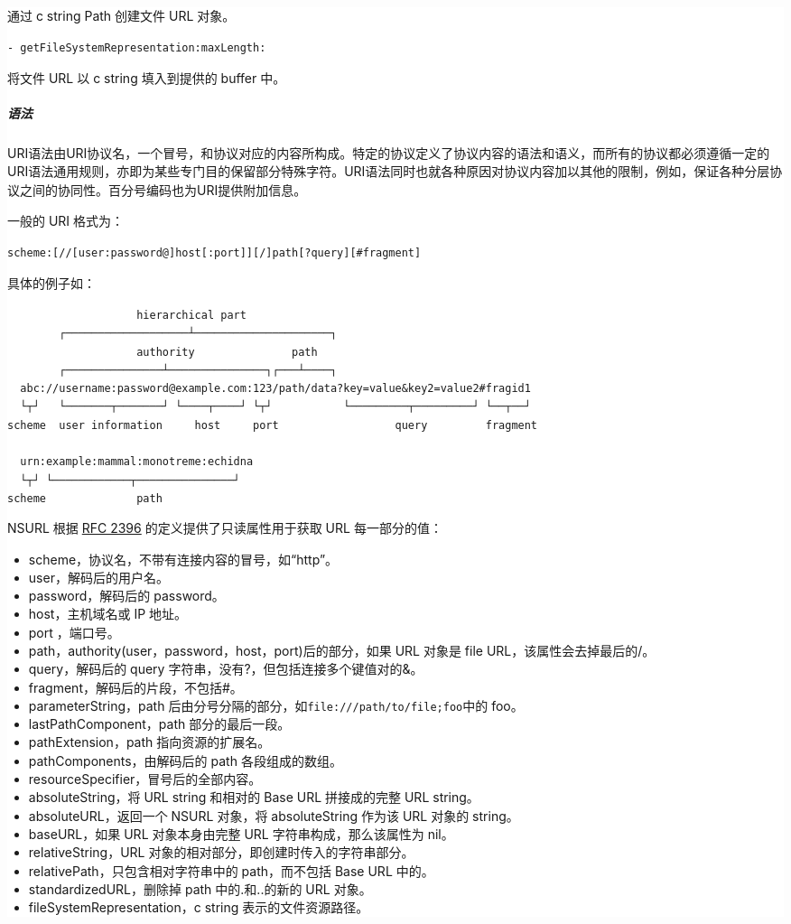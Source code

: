 通过 c string Path 创建文件 URL 对象。

```
- getFileSystemRepresentation:maxLength:

```

将文件 URL 以 c string 填入到提供的 buffer 中。

##### 语法

URI语法由URI协议名，一个冒号，和协议对应的内容所构成。特定的协议定义了协议内容的语法和语义，而所有的协议都必须遵循一定的URI语法通用规则，亦即为某些专门目的保留部分特殊字符。URI语法同时也就各种原因对协议内容加以其他的限制，例如，保证各种分层协议之间的协同性。百分号编码也为URI提供附加信息。

一般的 URI 格式为：

```
scheme:[//[user:password@]host[:port]][/]path[?query][#fragment]

```

具体的例子如：

```
                    hierarchical part
        ┌───────────────────┴─────────────────────┐
                    authority               path
        ┌───────────────┴───────────────┐┌───┴────┐
  abc://username:password@example.com:123/path/data?key=value&key2=value2#fragid1
  └┬┘   └───────┬───────┘ └────┬────┘ └┬┘           └─────────┬─────────┘ └──┬──┘
scheme  user information     host     port                  query         fragment

  urn:example:mammal:monotreme:echidna
  └┬┘ └────────────┬───────────────┘
scheme              path

```

NSURL 根据 [RFC 2396](https://link.jianshu.com/?t=http://www.ietf.org/rfc/rfc2396.txt) 的定义提供了只读属性用于获取 URL 每一部分的值：

- scheme，协议名，不带有连接内容的冒号，如“http”。
- user，解码后的用户名。
- password，解码后的 password。
- host，主机域名或 IP 地址。
- port ，端口号。
- path，authority(user，password，host，port)后的部分，如果 URL 对象是 file URL，该属性会去掉最后的/。
- query，解码后的 query 字符串，没有?，但包括连接多个键值对的&。
- fragment，解码后的片段，不包括#。
- parameterString，path 后由分号分隔的部分，如`file:///path/to/file;foo`中的 foo。
- lastPathComponent，path 部分的最后一段。
- pathExtension，path 指向资源的扩展名。
- pathComponents，由解码后的 path 各段组成的数组。
- resourceSpecifier，冒号后的全部内容。
- absoluteString，将 URL string 和相对的 Base URL 拼接成的完整 URL string。
- absoluteURL，返回一个 NSURL 对象，将 absoluteString 作为该 URL 对象的 string。
- baseURL，如果 URL 对象本身由完整 URL 字符串构成，那么该属性为 nil。
- relativeString，URL 对象的相对部分，即创建时传入的字符串部分。
- relativePath，只包含相对字符串中的 path，而不包括 Base URL 中的。
- standardizedURL，删除掉 path 中的.和..的新的 URL 对象。
- fileSystemRepresentation，c string 表示的文件资源路径。
